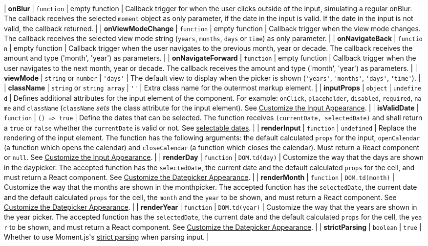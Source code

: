 | **onBlur**                | `function`                 | empty function  | Callback trigger for when the user clicks outside of the input, simulating a regular onBlur. The callback receives the selected `moment` object as only parameter, if the date in the input is valid. If the date in the input is not valid, the callback returned.                                                                                                             |
| **onViewModeChange**      | `function`                 | empty function  | Callback trigger when the view mode changes. The callback receives the selected view mode string (`years`, `months`, `days` or `time`) as only parameter.                                                                                                                                                                                                                       |
| **onNavigateBack**        | `function`                 | empty function  | Callback trigger when the user navigates to the previous month, year or decade. The callback receives the amount and type ('month', 'year') as parameters.                                                                                                                                                                                                                      |
| **onNavigateForward**     | `function`                 | empty function  | Callback trigger when the user navigates to the next month, year or decade. The callback receives the amount and type ('month', 'year') as parameters.                                                                                                                                                                                                                          |
| **viewMode**              | `string` or `number`       | `'days'`        | The default view to display when the picker is shown (`'years'`, `'months'`, `'days'`, `'time'`).                                                                                                                                                                                                                                                                               |
| **className**             | `string` or `string array` | `''`            | Extra class name for the outermost markup element.                                                                                                                                                                                                                                                                                                                              |
| **inputProps**            | `object`                   | `undefined`     | Defines additional attributes for the input element of the component. For example: `onClick`, `placeholder`, `disabled`, `required`, `name` and `className` (`className` _sets_ the class attribute for the input element). See [Customize the Input Appearance](#customize-the-input-appearance).                                                                              |
| **isValidDate**           | `function`                 | `() => true`    | Define the dates that can be selected. The function receives `(currentDate, selectedDate)` and shall return a `true` or `false` whether the `currentDate` is valid or not. See [selectable dates](#selectable-dates).                                                                                                                                                           |
| **renderInput**           | `function`                 | `undefined`     | Replace the rendering of the input element. The function has the following arguments: the default calculated `props` for the input, `openCalendar` (a function which opens the calendar) and `closeCalendar` (a function which closes the calendar). Must return a React component or `null`. See [Customize the Input Appearance](#customize-the-input-appearance).            |
| **renderDay**             | `function`                 | `DOM.td(day)`   | Customize the way that the days are shown in the daypicker. The accepted function has the `selectedDate`, the current date and the default calculated `props` for the cell, and must return a React component. See [Customize the Datepicker Appearance](#customize-the-datepicker-appearance).                                                                                 |
| **renderMonth**           | `function`                 | `DOM.td(month)` | Customize the way that the months are shown in the monthpicker. The accepted function has the `selectedDate`, the current date and the default calculated `props` for the cell, the `month` and the `year` to be shown, and must return a React component. See [Customize the Datepicker Appearance](#customize-the-datepicker-appearance).                                     |
| **renderYear**            | `function`                 | `DOM.td(year)`  | Customize the way that the years are shown in the year picker. The accepted function has the `selectedDate`, the current date and the default calculated `props` for the cell, the `year` to be shown, and must return a React component. See [Customize the Datepicker Appearance](#customize-the-datepicker-appearance).                                                      |
| **strictParsing**         | `boolean`                  | `true`          | Whether to use Moment.js's [strict parsing](http://momentjs.com/docs/#/parsing/string-format/) when parsing input.                                                                                                                                                                                                                                                              |